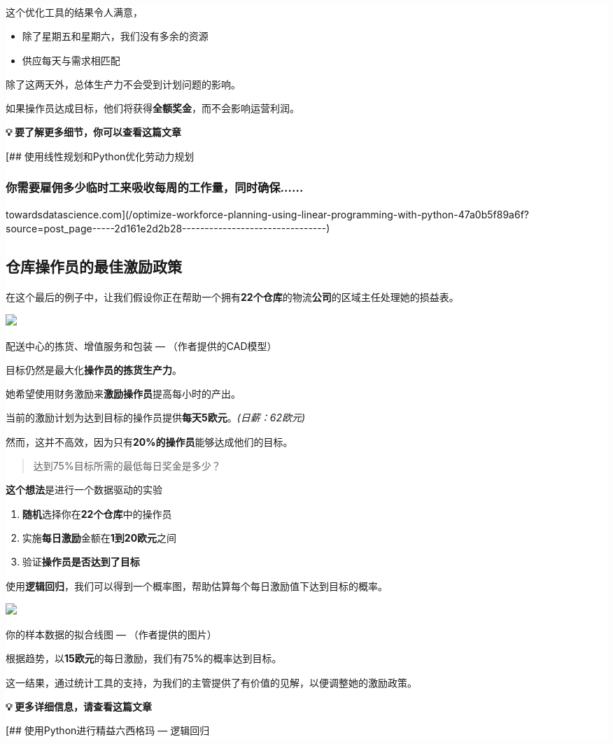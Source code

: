 这个优化工具的结果令人满意，

+   除了星期五和星期六，我们没有多余的资源

+   供应每天与需求相匹配

除了这两天外，总体生产力不会受到计划问题的影响。

如果操作员达成目标，他们将获得**全额奖金**，而不会影响运营利润。

**💡 要了解更多细节，你可以查看这篇文章**

[](/optimize-workforce-planning-using-linear-programming-with-python-47a0b5f89a6f?source=post_page-----2d161e2d2b28--------------------------------) [## 使用线性规划和Python优化劳动力规划

### 你需要雇佣多少临时工来吸收每周的工作量，同时确保……

towardsdatascience.com](/optimize-workforce-planning-using-linear-programming-with-python-47a0b5f89a6f?source=post_page-----2d161e2d2b28--------------------------------)

## 仓库操作员的最佳激励政策

在这个最后的例子中，让我们假设你正在帮助一个拥有**22个仓库**的物流**公司**的区域主任处理她的损益表。

[![](../Images/fa824d9c8a4e58166f132d0b569498ae.png)](https://towardsdatascience.com/lean-six-sigma-with-python-logistic-regression-36d160e84548)

配送中心的拣货、增值服务和包装 — （作者提供的CAD模型）

目标仍然是最大化**操作员的拣货生产力**。

她希望使用财务激励来**激励操作员**提高每小时的产出。

当前的激励计划为达到目标的操作员提供**每天5欧元**。*(日薪：62欧元)*

然而，这并不高效，因为只有**20%的操作员**能够达成他们的目标。

> 达到75%目标所需的最低每日奖金是多少？

**这个想法**是进行一个数据驱动的实验

1.  **随机**选择你在**22个仓库**中的操作员

1.  实施**每日激励**金额在**1到20欧元**之间

1.  验证**操作员是否达到了目标**

使用**逻辑回归**，我们可以得到一个概率图，帮助估算每个每日激励值下达到目标的概率。

[![](../Images/47ff63f89d860880f930287cb439f611.png)](https://towardsdatascience.com/lean-six-sigma-with-python-logistic-regression-36d160e84548)

你的样本数据的拟合线图 — （作者提供的图片）

根据趋势，以**15欧元**的每日激励，我们有75%的概率达到目标。

这一结果，通过统计工具的支持，为我们的主管提供了有价值的见解，以便调整她的激励政策。

**💡 更多详细信息，请查看这篇文章**

[](/lean-six-sigma-with-python-logistic-regression-36d160e84548?source=post_page-----2d161e2d2b28--------------------------------) [## 使用Python进行精益六西格玛 — 逻辑回归
